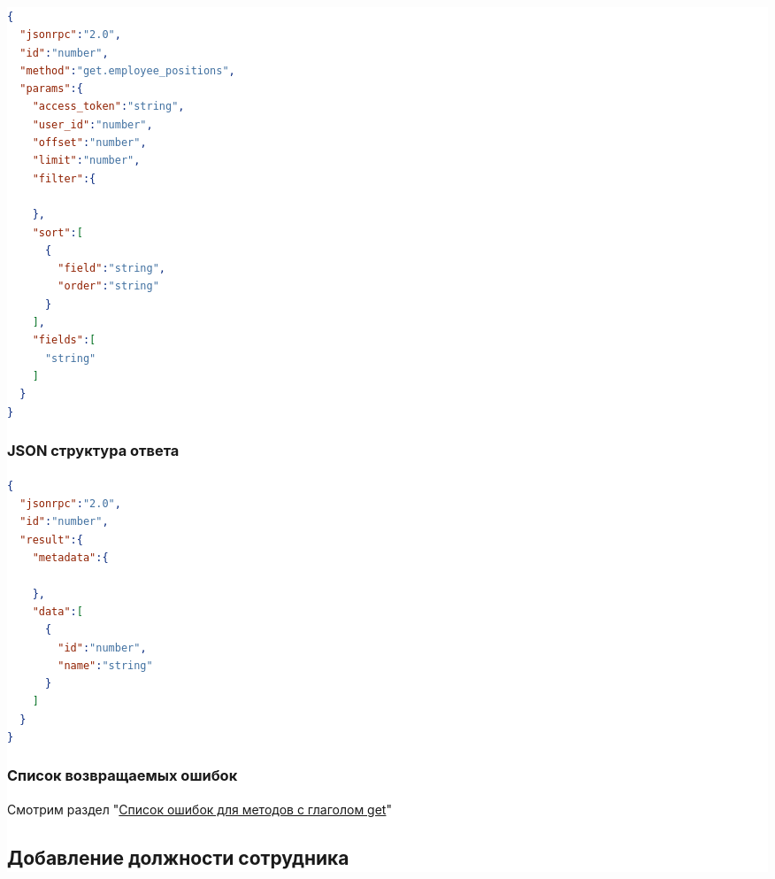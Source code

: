```json
{
  "jsonrpc":"2.0",
  "id":"number",
  "method":"get.employee_positions",
  "params":{
    "access_token":"string",
    "user_id":"number",
    "offset":"number",
    "limit":"number",
    "filter":{

    },
    "sort":[
      {
        "field":"string",
        "order":"string"
      }
    ],
    "fields":[
      "string"
    ]
  }
}
```

### JSON структура ответа

```json
{
  "jsonrpc":"2.0",
  "id":"number",
  "result":{
    "metadata":{

    },
    "data":[
      {
        "id":"number",
        "name":"string"
      }
    ]
  }
}
```

### Список возвращаемых ошибок

Смотрим раздел "[Список ошибок для методов с глаголом get](#)"


## Добавление должности сотрудника
